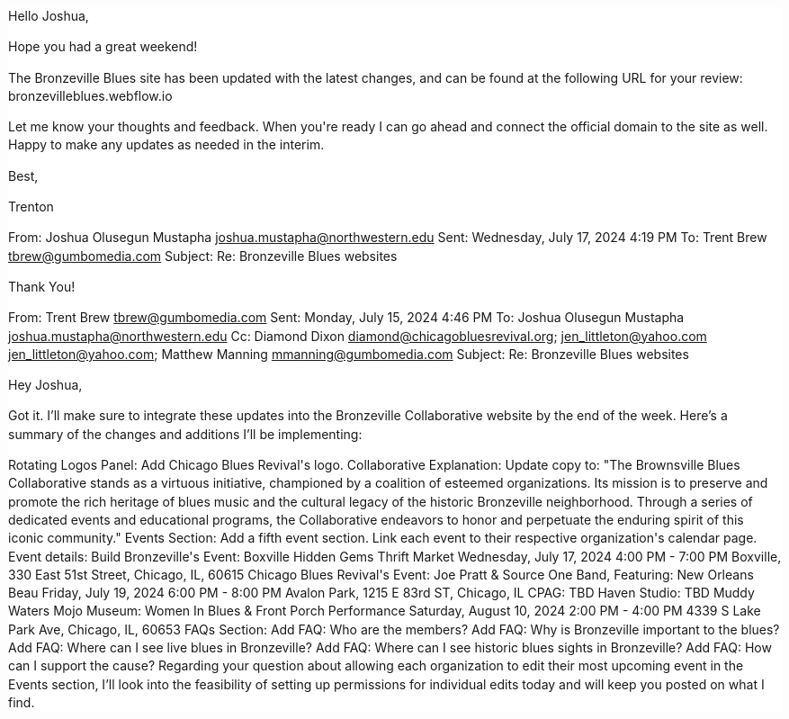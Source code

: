 Hello Joshua,

Hope you had a great weekend!

The Bronzeville Blues site has been updated with the latest changes, and can be found at the following URL for your review: bronzevilleblues.webflow.io

Let me know your thoughts and feedback. When you're ready I can go ahead and connect the official domain to the site as well. Happy to make any updates as needed in the interim.

Best,

Trenton

From: Joshua Olusegun Mustapha <joshua.mustapha@northwestern.edu>
Sent: Wednesday, July 17, 2024 4:19 PM
To: Trent Brew <tbrew@gumbomedia.com>
Subject: Re: Bronzeville Blues websites

Thank You!

From: Trent Brew <tbrew@gumbomedia.com>
Sent: Monday, July 15, 2024 4:46 PM
To: Joshua Olusegun Mustapha <joshua.mustapha@northwestern.edu>
Cc: Diamond Dixon <diamond@chicagobluesrevival.org>; jen_littleton@yahoo.com <jen_littleton@yahoo.com>; Matthew Manning <mmanning@gumbomedia.com>
Subject: Re: Bronzeville Blues websites

Hey Joshua,

Got it. I’ll make sure to integrate these updates into the Bronzeville Collaborative website by the end of the week. Here’s a summary of the changes and additions I’ll be implementing:

Rotating Logos Panel:
Add Chicago Blues Revival's logo.
Collaborative Explanation:
Update copy to: "The Brownsville Blues Collaborative stands as a virtuous initiative, championed by a coalition of esteemed organizations. Its mission is to preserve and promote the rich heritage of blues music and the cultural legacy of the historic Bronzeville neighborhood. Through a series of dedicated events and educational programs, the Collaborative endeavors to honor and perpetuate the enduring spirit of this iconic community."
Events Section:
Add a fifth event section.
Link each event to their respective organization's calendar page.
Event details:
Build Bronzeville's Event: Boxville Hidden Gems Thrift Market Wednesday, July 17, 2024 4:00 PM - 7:00 PM Boxville, 330 East 51st Street, Chicago, IL, 60615
Chicago Blues Revival's Event: Joe Pratt & Source One Band, Featuring: New Orleans Beau Friday, July 19, 2024 6:00 PM - 8:00 PM Avalon Park, 1215 E 83rd ST, Chicago, IL
CPAG: TBD
Haven Studio: TBD
Muddy Waters Mojo Museum: Women In Blues & Front Porch Performance Saturday, August 10, 2024 2:00 PM - 4:00 PM 4339 S Lake Park Ave, Chicago, IL, 60653
FAQs Section:
Add FAQ: Who are the members?
Add FAQ: Why is Bronzeville important to the blues?
Add FAQ: Where can I see live blues in Bronzeville?
Add FAQ: Where can I see historic blues sights in Bronzeville?
Add FAQ: How can I support the cause?
Regarding your question about allowing each organization to edit their most upcoming event in the Events section, I’ll look into the feasibility of setting up permissions for individual edits today and will keep you posted on what I find.
